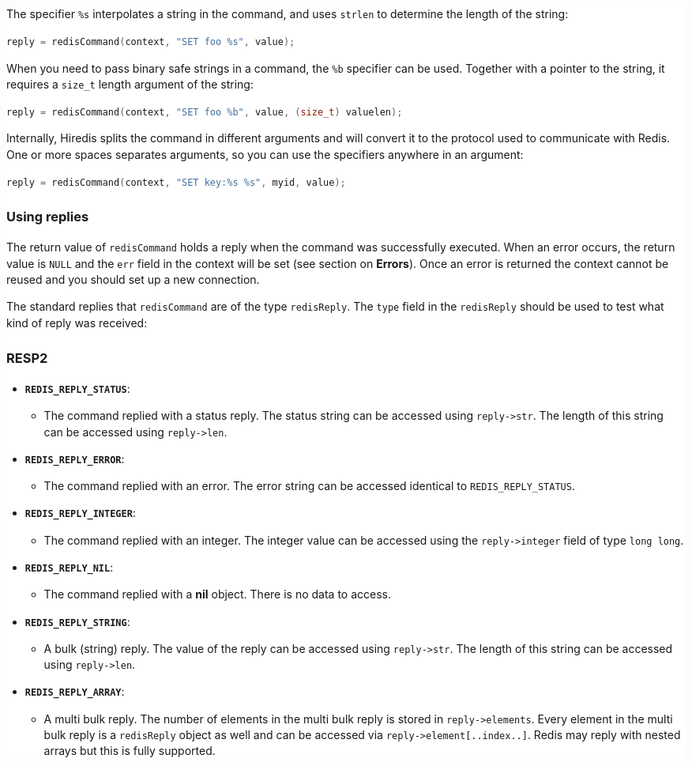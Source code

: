 The specifier `%s` interpolates a string in the command, and uses `strlen` to
determine the length of the string:

```c
reply = redisCommand(context, "SET foo %s", value);
```

When you need to pass binary safe strings in a command, the `%b` specifier can be
used. Together with a pointer to the string, it requires a `size_t` length argument
of the string:

```c
reply = redisCommand(context, "SET foo %b", value, (size_t) valuelen);
```

Internally, Hiredis splits the command in different arguments and will
convert it to the protocol used to communicate with Redis.
One or more spaces separates arguments, so you can use the specifiers
anywhere in an argument:

```c
reply = redisCommand(context, "SET key:%s %s", myid, value);
```

### Using replies

The return value of `redisCommand` holds a reply when the command was
successfully executed. When an error occurs, the return value is `NULL` and
the `err` field in the context will be set (see section on **Errors**).
Once an error is returned the context cannot be reused and you should set up
a new connection.

The standard replies that `redisCommand` are of the type `redisReply`. The
`type` field in the `redisReply` should be used to test what kind of reply
was received:

### RESP2

* **`REDIS_REPLY_STATUS`**:
    * The command replied with a status reply. The status string can be accessed using `reply->str`.
      The length of this string can be accessed using `reply->len`.

* **`REDIS_REPLY_ERROR`**:
    * The command replied with an error. The error string can be accessed identical to `REDIS_REPLY_STATUS`.

* **`REDIS_REPLY_INTEGER`**:
    * The command replied with an integer. The integer value can be accessed using the
      `reply->integer` field of type `long long`.

* **`REDIS_REPLY_NIL`**:
    * The command replied with a **nil** object. There is no data to access.

* **`REDIS_REPLY_STRING`**:
    * A bulk (string) reply. The value of the reply can be accessed using `reply->str`.
      The length of this string can be accessed using `reply->len`.

* **`REDIS_REPLY_ARRAY`**:
    * A multi bulk reply. The number of elements in the multi bulk reply is stored in
      `reply->elements`. Every element in the multi bulk reply is a `redisReply` object as well
      and can be accessed via `reply->element[..index..]`.
      Redis may reply with nested arrays but this is fully supported.
